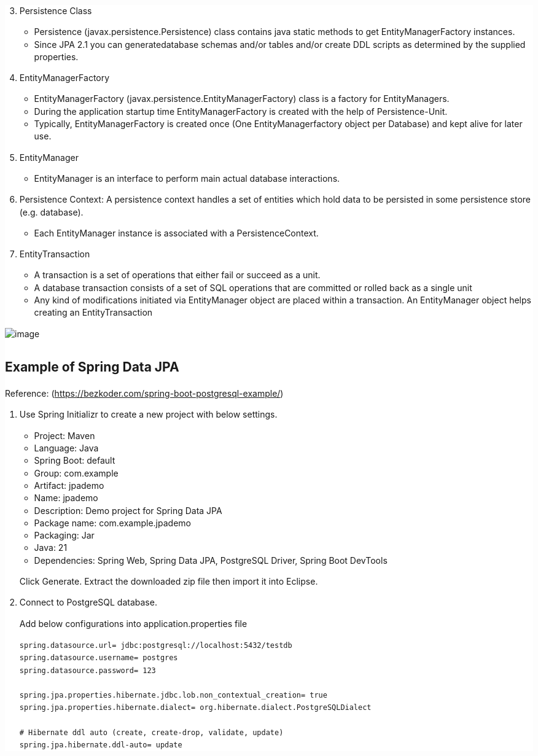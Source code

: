 3. Persistence Class
   - Persistence (javax.persistence.Persistence) class contains java static methods to get EntityManagerFactory instances.
   - Since JPA 2.1 you can generatedatabase schemas and/or tables and/or create DDL scripts as determined by the supplied properties.
     
4. EntityManagerFactory
   - EntityManagerFactory (javax.persistence.EntityManagerFactory) class is a factory for EntityManagers.
   - During the application startup time EntityManagerFactory is created with the help of Persistence-Unit.
   - Typically, EntityManagerFactory is created once (One EntityManagerfactory object per Database) and kept alive for later use.
     
5. EntityManager
   - EntityManager is an interface to perform main actual database interactions.
     
6. Persistence Context: A persistence context handles a set of entities which hold data to be persisted in some persistence store (e.g. database).
   - Each EntityManager instance is associated with a PersistenceContext.
     
7. EntityTransaction
   - A transaction is a set of operations that either fail or succeed as a unit.
   - A database transaction consists of a set of SQL operations that are committed or rolled back as a single unit
   - Any kind of modifications initiated via EntityManager object are placed within a transaction. An EntityManager object helps creating an EntityTransaction

![image](https://github.com/asmalizaa/smvcwa/assets/23090837/6b759a76-8872-4016-a781-24fdbfba5b2e)

## Example of Spring Data JPA

Reference: (https://bezkoder.com/spring-boot-postgresql-example/)

1. Use Spring Initializr to create a new project with below settings.

   - Project: Maven
   - Language: Java
   - Spring Boot: default
   - Group: com.example
   - Artifact: jpademo
   - Name: jpademo
   - Description: Demo project for Spring Data JPA
   - Package name: com.example.jpademo
   - Packaging: Jar
   - Java: 21
   - Dependencies: Spring Web, Spring Data JPA, PostgreSQL Driver, Spring Boot DevTools
   
   Click Generate. Extract the downloaded zip file then import it into Eclipse.

2. Connect to PostgreSQL database.

   Add below configurations into application.properties file

   ```
   spring.datasource.url= jdbc:postgresql://localhost:5432/testdb
   spring.datasource.username= postgres
   spring.datasource.password= 123

   spring.jpa.properties.hibernate.jdbc.lob.non_contextual_creation= true
   spring.jpa.properties.hibernate.dialect= org.hibernate.dialect.PostgreSQLDialect

   # Hibernate ddl auto (create, create-drop, validate, update)
   spring.jpa.hibernate.ddl-auto= update
   ```
   
